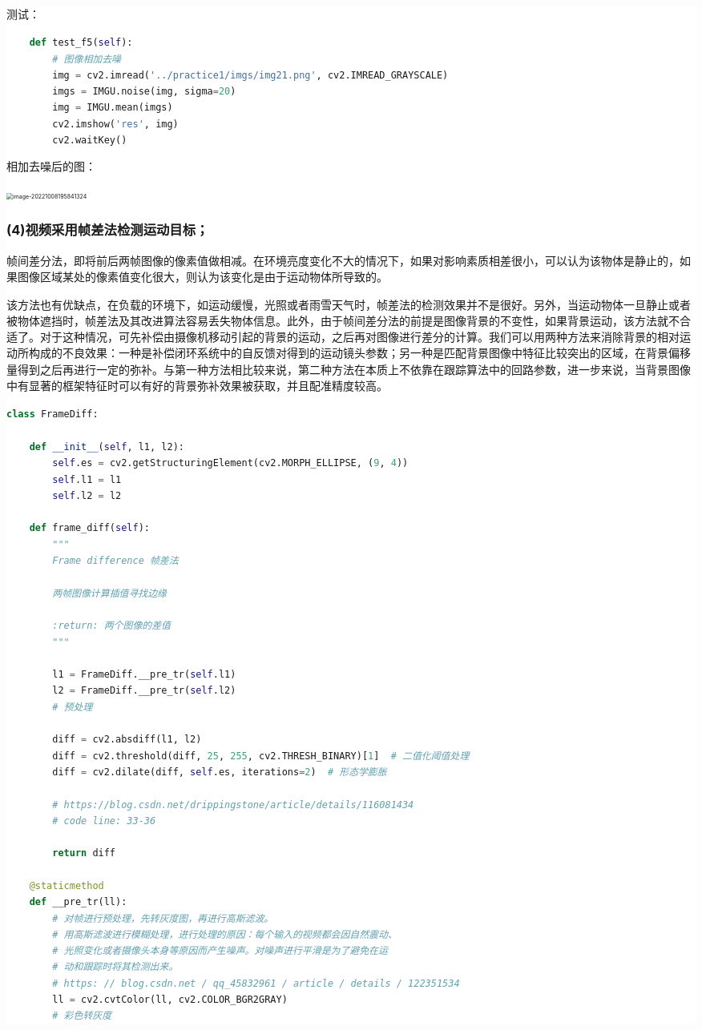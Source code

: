 测试：

```python
    def test_f5(self):
        # 图像相加去噪
        img = cv2.imread('../practice1/imgs/img21.png', cv2.IMREAD_GRAYSCALE)
        imgs = IMGU.noise(img, sigma=20)
        img = IMGU.mean(imgs)
        cv2.imshow('res', img)
        cv2.waitKey()
```

相加去噪后的图：

<img src="C:\Users\sun\AppData\Roaming\Typora\typora-user-images\image-20221008195841324.png" alt="image-20221008195841324" style="zoom:50%;" />



###  (4)视频采用帧差法检测运动目标；

帧间差分法，即将前后两帧图像的像素值做相减。在环境亮度变化不大的情况下，如果对影响素质相差很小，可以认为该物体是静止的，如果图像区域某处的像素值变化很大，则认为该变化是由于运动物体所导致的。


该方法也有优缺点，在负载的环境下，如运动缓慢，光照或者雨雪天气时，帧差法的检测效果并不是很好。另外，当运动物体一旦静止或者被物体遮挡时，帧差法及其改进算法容易丢失物体信息。此外，由于帧间差分法的前提是图像背景的不变性，如果背景运动，该方法就不合适了。对于这种情况，可先补偿由摄像机移动引起的背景的运动，之后再对图像进行差分的计算。我们可以用两种方法来消除背景的相对运动所构成的不良效果：一种是补偿闭环系统中的自反馈对得到的运动镜头参数；另一种是匹配背景图像中特征比较突出的区域，在背景偏移量得到之后再进行一定的弥补。与第一种方法相比较来说，第二种方法在本质上不依靠在跟踪算法中的回路参数，进一步来说，当背景图像中有显著的框架特征时可以有好的背景弥补效果被获取，并且配准精度较高。

```python
class FrameDiff:

    def __init__(self, l1, l2):
        self.es = cv2.getStructuringElement(cv2.MORPH_ELLIPSE, (9, 4))
        self.l1 = l1
        self.l2 = l2

    def frame_diff(self):
        """
        Frame difference 帧差法

        两帧图像计算插值寻找边缘

        :return: 两个图像的差值
        """

        l1 = FrameDiff.__pre_tr(self.l1)
        l2 = FrameDiff.__pre_tr(self.l2)
        # 预处理

        diff = cv2.absdiff(l1, l2)
        diff = cv2.threshold(diff, 25, 255, cv2.THRESH_BINARY)[1]  # 二值化阈值处理
        diff = cv2.dilate(diff, self.es, iterations=2)  # 形态学膨胀

        # https://blog.csdn.net/drippingstone/article/details/116081434
        # code line: 33-36

        return diff

    @staticmethod
    def __pre_tr(ll):
        # 对帧进行预处理，先转灰度图，再进行高斯滤波。
        # 用高斯滤波进行模糊处理，进行处理的原因：每个输入的视频都会因自然震动、
        # 光照变化或者摄像头本身等原因而产生噪声。对噪声进行平滑是为了避免在运
        # 动和跟踪时将其检测出来。
        # https: // blog.csdn.net / qq_45832961 / article / details / 122351534
        ll = cv2.cvtColor(ll, cv2.COLOR_BGR2GRAY)
        # 彩色转灰度
```